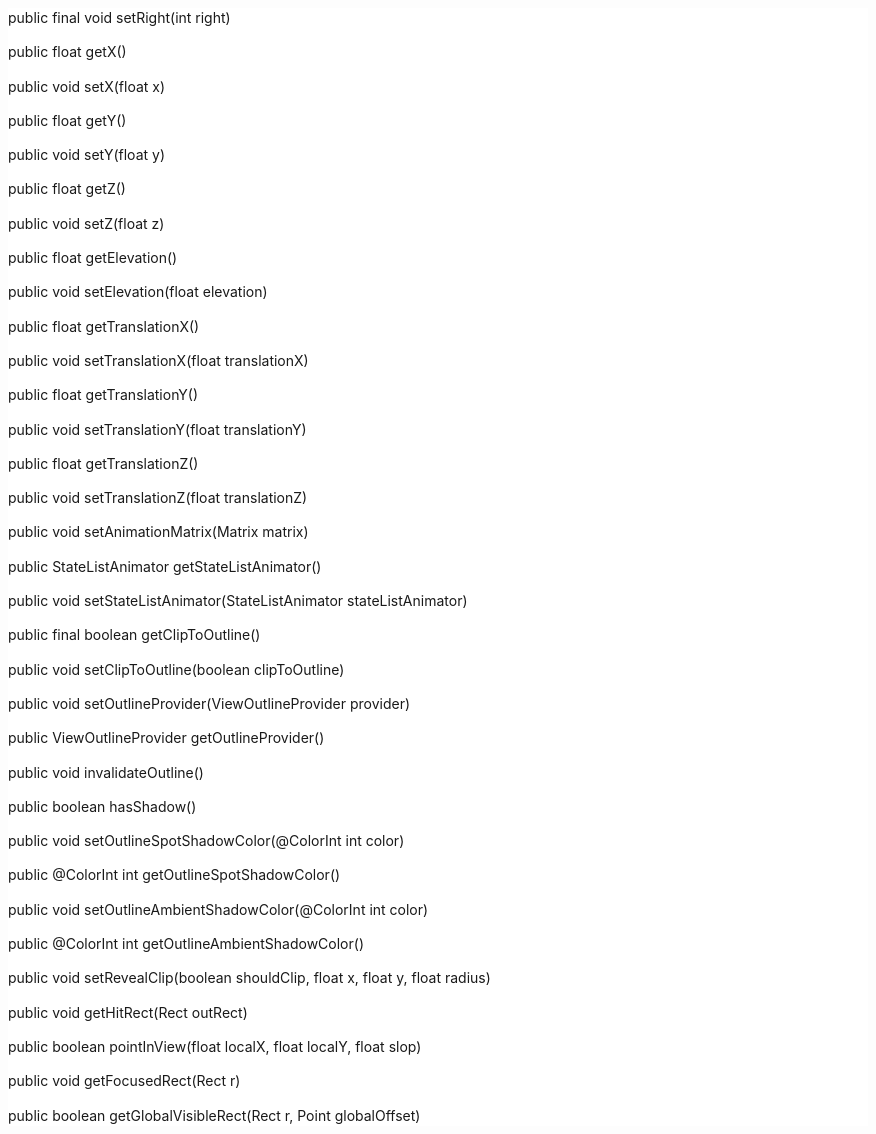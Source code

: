 public final void setRight(int right)

public float getX()

public void setX(float x)

public float getY()

public void setY(float y)

public float getZ()

public void setZ(float z)

public float getElevation()

public void setElevation(float elevation)

public float getTranslationX()

public void setTranslationX(float translationX)

public float getTranslationY()

public void setTranslationY(float translationY)

public float getTranslationZ()

public void setTranslationZ(float translationZ)

public void setAnimationMatrix(Matrix matrix)

public StateListAnimator getStateListAnimator()

public void setStateListAnimator(StateListAnimator stateListAnimator)

public final boolean getClipToOutline()

public void setClipToOutline(boolean clipToOutline)

public void setOutlineProvider(ViewOutlineProvider provider)

public ViewOutlineProvider getOutlineProvider()

public void invalidateOutline()

public boolean hasShadow()

public void setOutlineSpotShadowColor(@ColorInt int color)

public @ColorInt int getOutlineSpotShadowColor()

public void setOutlineAmbientShadowColor(@ColorInt int color)

public @ColorInt int getOutlineAmbientShadowColor()

public void setRevealClip(boolean shouldClip, float x, float y, float radius)

public void getHitRect(Rect outRect)

public boolean pointInView(float localX, float localY, float slop)

public void getFocusedRect(Rect r)

public boolean getGlobalVisibleRect(Rect r, Point globalOffset)
